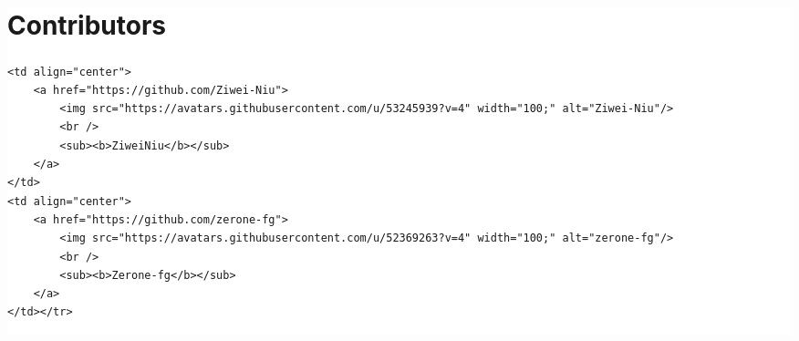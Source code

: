 
# Contributors

<table>
<tr>

    <td align="center">
        <a href="https://github.com/Ziwei-Niu">
            <img src="https://avatars.githubusercontent.com/u/53245939?v=4" width="100;" alt="Ziwei-Niu"/>
            <br />
            <sub><b>ZiweiNiu</b></sub>
        </a>
    </td>
    <td align="center">
        <a href="https://github.com/zerone-fg">
            <img src="https://avatars.githubusercontent.com/u/52369263?v=4" width="100;" alt="zerone-fg"/>
            <br />
            <sub><b>Zerone-fg</b></sub>
        </a>
    </td></tr>
</table>
